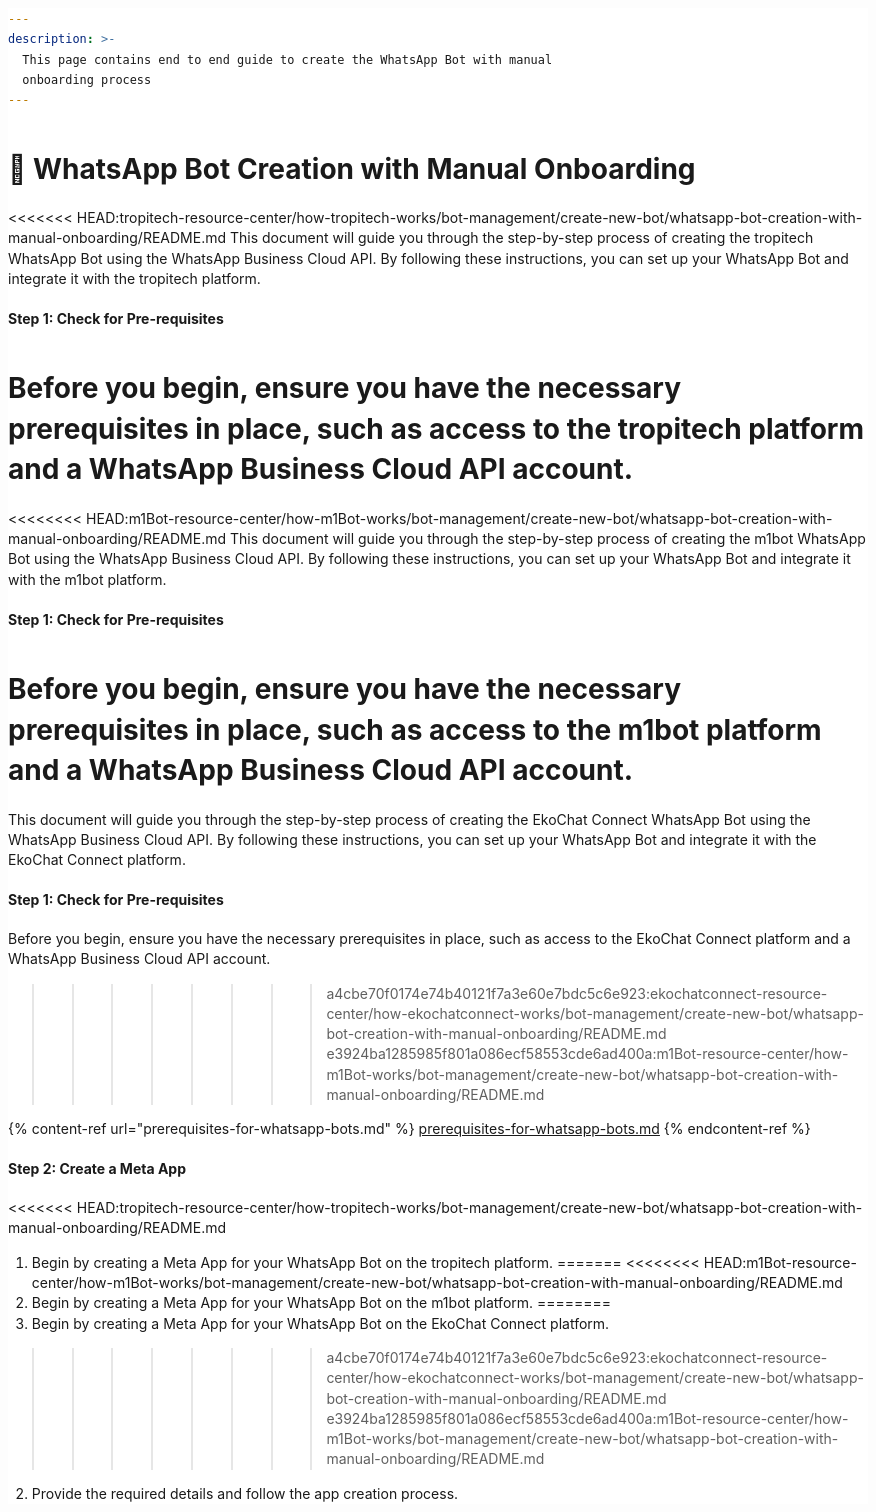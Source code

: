 ```yaml
---
description: >-
  This page contains end to end guide to create the WhatsApp Bot with manual
  onboarding process
---
```


# 📖 WhatsApp Bot Creation with Manual Onboarding

<<<<<<< HEAD:tropitech-resource-center/how-tropitech-works/bot-management/create-new-bot/whatsapp-bot-creation-with-manual-onboarding/README.md
This document will guide you through the step-by-step process of creating the tropitech WhatsApp Bot using the WhatsApp Business Cloud API. By following these instructions, you can set up your WhatsApp Bot and integrate it with the tropitech platform.

#### **Step 1:** Check for Pre-requisites

Before you begin, ensure you have the necessary prerequisites in place, such as access to the tropitech platform and a WhatsApp Business Cloud API account.
=======
<<<<<<<< HEAD:m1Bot-resource-center/how-m1Bot-works/bot-management/create-new-bot/whatsapp-bot-creation-with-manual-onboarding/README.md
This document will guide you through the step-by-step process of creating the m1bot WhatsApp Bot using the WhatsApp Business Cloud API. By following these instructions, you can set up your WhatsApp Bot and integrate it with the m1bot platform.

#### **Step 1:** Check for Pre-requisites

Before you begin, ensure you have the necessary prerequisites in place, such as access to the m1bot platform and a WhatsApp Business Cloud API account.
========
This document will guide you through the step-by-step process of creating the EkoChat Connect WhatsApp Bot using the WhatsApp Business Cloud API. By following these instructions, you can set up your WhatsApp Bot and integrate it with the EkoChat Connect platform.

#### **Step 1:** Check for Pre-requisites

Before you begin, ensure you have the necessary prerequisites in place, such as access to the EkoChat Connect platform and a WhatsApp Business Cloud API account.
>>>>>>>> a4cbe70f0174e74b40121f7a3e60e7bdc5c6e923:ekochatconnect-resource-center/how-ekochatconnect-works/bot-management/create-new-bot/whatsapp-bot-creation-with-manual-onboarding/README.md
>>>>>>> e3924ba1285985f801a086ecf58553cde6ad400a:m1Bot-resource-center/how-m1Bot-works/bot-management/create-new-bot/whatsapp-bot-creation-with-manual-onboarding/README.md

{% content-ref url="prerequisites-for-whatsapp-bots.md" %}
[prerequisites-for-whatsapp-bots.md](prerequisites-for-whatsapp-bots.md)
{% endcontent-ref %}

#### **Step 2:** Create a Meta App

<<<<<<< HEAD:tropitech-resource-center/how-tropitech-works/bot-management/create-new-bot/whatsapp-bot-creation-with-manual-onboarding/README.md
1. Begin by creating a Meta App for your WhatsApp Bot on the tropitech platform.
=======
<<<<<<<< HEAD:m1Bot-resource-center/how-m1Bot-works/bot-management/create-new-bot/whatsapp-bot-creation-with-manual-onboarding/README.md
1. Begin by creating a Meta App for your WhatsApp Bot on the m1bot platform.
========
1. Begin by creating a Meta App for your WhatsApp Bot on the EkoChat Connect platform.
>>>>>>>> a4cbe70f0174e74b40121f7a3e60e7bdc5c6e923:ekochatconnect-resource-center/how-ekochatconnect-works/bot-management/create-new-bot/whatsapp-bot-creation-with-manual-onboarding/README.md
>>>>>>> e3924ba1285985f801a086ecf58553cde6ad400a:m1Bot-resource-center/how-m1Bot-works/bot-management/create-new-bot/whatsapp-bot-creation-with-manual-onboarding/README.md
2. Provide the required details and follow the app creation process.

